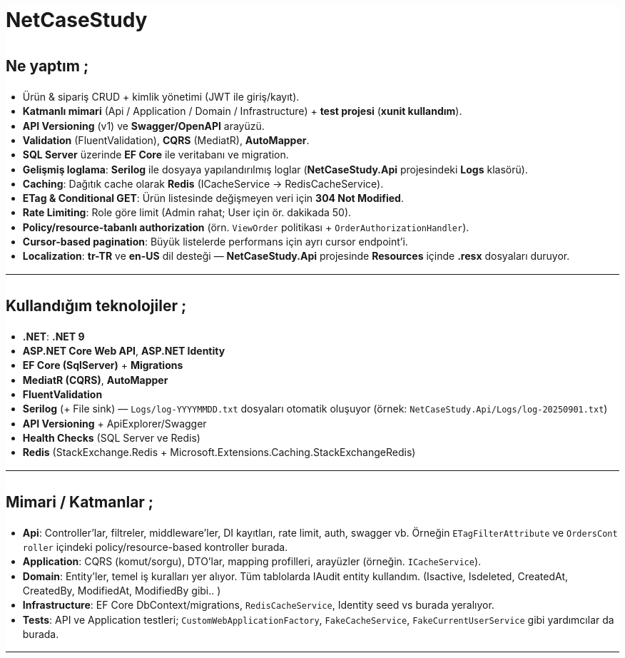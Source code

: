 # NetCaseStudy

## Ne yaptım ;

* Ürün & sipariş CRUD + kimlik yönetimi (JWT ile giriş/kayıt).
* **Katmanlı mimari** (Api / Application / Domain / Infrastructure) + **test projesi** (**xunit kullandım**).
* **API Versioning** (v1) ve **Swagger/OpenAPI** arayüzü.
* **Validation** (FluentValidation), **CQRS** (MediatR), **AutoMapper**.
* **SQL Server** üzerinde **EF Core** ile veritabanı ve migration.
* **Gelişmiş loglama**: **Serilog** ile dosyaya yapılandırılmış loglar (**NetCaseStudy.Api** projesindeki **Logs** klasörü).
* **Caching**: Dağıtık cache olarak **Redis** (ICacheService → RedisCacheService).
* **ETag & Conditional GET**: Ürün listesinde değişmeyen veri için **304 Not Modified**.
* **Rate Limiting**: Role göre limit (Admin rahat; User için ör. dakikada 50).
* **Policy/resource-tabanlı authorization** (örn. `ViewOrder` politikası + `OrderAuthorizationHandler`).
* **Cursor-based pagination**: Büyük listelerde performans için ayrı cursor endpoint’i.
* **Localization**: **tr-TR** ve **en-US** dil desteği — **NetCaseStudy.Api** projesinde **Resources** içinde **.resx** dosyaları duruyor.

---

## Kullandığım teknolojiler ;

* **.NET**: **.NET 9**
* **ASP.NET Core Web API**, **ASP.NET Identity**
* **EF Core (SqlServer)** + **Migrations**
* **MediatR (CQRS)**, **AutoMapper**
* **FluentValidation**
* **Serilog** (+ File sink) — `Logs/log-YYYYMMDD.txt` dosyaları otomatik oluşuyor
  (örnek: `NetCaseStudy.Api/Logs/log-20250901.txt`)
* **API Versioning** + ApiExplorer/Swagger
* **Health Checks** (SQL Server ve Redis)
* **Redis** (StackExchange.Redis + Microsoft.Extensions.Caching.StackExchangeRedis)

---

## Mimari / Katmanlar ; 

* **Api**: Controller’lar, filtreler, middleware’ler, DI kayıtları, rate limit, auth, swagger vb.
  Örneğin `ETagFilterAttribute` ve `OrdersController` içindeki policy/resource-based kontroller burada.
* **Application**: CQRS (komut/sorgu), DTO’lar, mapping profilleri, arayüzler (örneğin. `ICacheService`).
* **Domain**: Entity’ler, temel iş kuralları yer alıyor. Tüm tablolarda IAudit entity kullandım. (Isactive, Isdeleted, CreatedAt, CreatedBy, ModifiedAt, ModifiedBy gibi.. )
* **Infrastructure**: EF Core DbContext/migrations, `RedisCacheService`, Identity seed vs burada yeralıyor.
* **Tests**: API ve Application testleri; `CustomWebApplicationFactory`, `FakeCacheService`, `FakeCurrentUserService` gibi yardımcılar da burada.

---